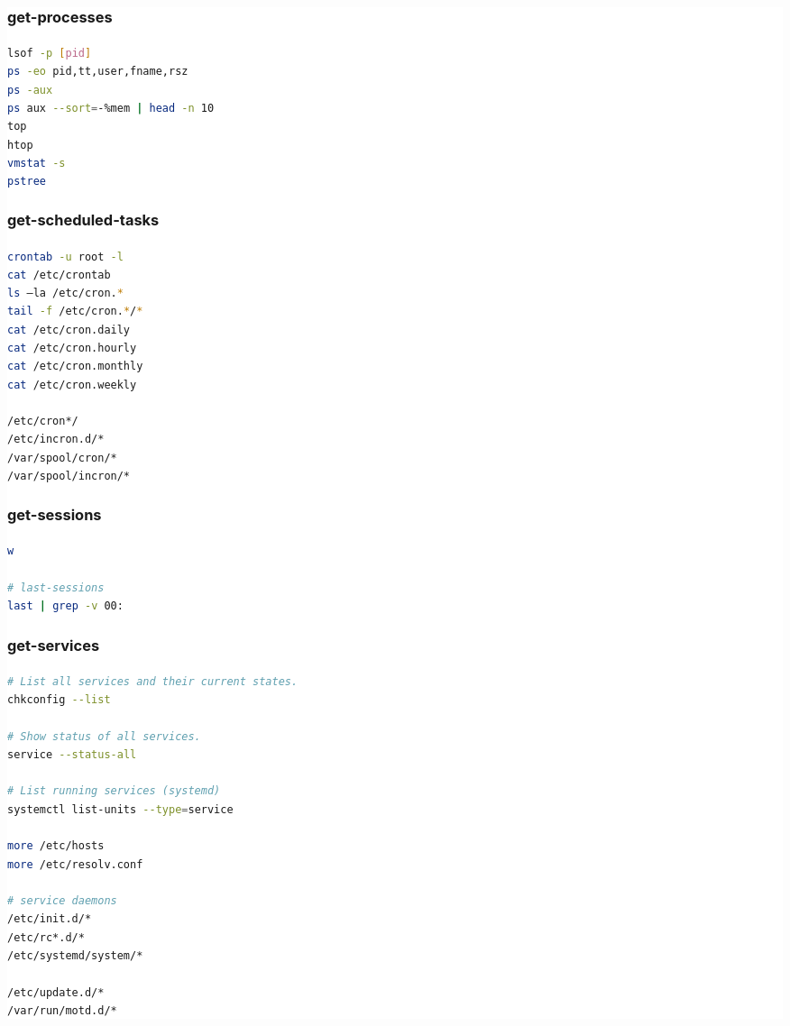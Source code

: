 ### <a name='get-processes'></a>get-processes
```bash
lsof -p [pid]
ps -eo pid,tt,user,fname,rsz
ps -aux
ps aux --sort=-%mem | head -n 10
top
htop
vmstat -s
pstree
```

### <a name='get-scheduled-tasks'></a>get-scheduled-tasks
```bash
crontab -u root -l
cat /etc/crontab
ls –la /etc/cron.*
tail -f /etc/cron.*/*
cat /etc/cron.daily
cat /etc/cron.hourly
cat /etc/cron.monthly
cat /etc/cron.weekly

/etc/cron*/
/etc/incron.d/*
/var/spool/cron/*
/var/spool/incron/*
```

### <a name='get-sessions'></a>get-sessions
```bash
w

# last-sessions
last | grep -v 00:
```

### <a name='get-services'></a>get-services
```bash
# List all services and their current states.
chkconfig --list

# Show status of all services.
service --status-all

# List running services (systemd)
systemctl list-units --type=service

more /etc/hosts
more /etc/resolv.conf

# service daemons
/etc/init.d/*
/etc/rc*.d/*
/etc/systemd/system/*

/etc/update.d/*
/var/run/motd.d/*
```
